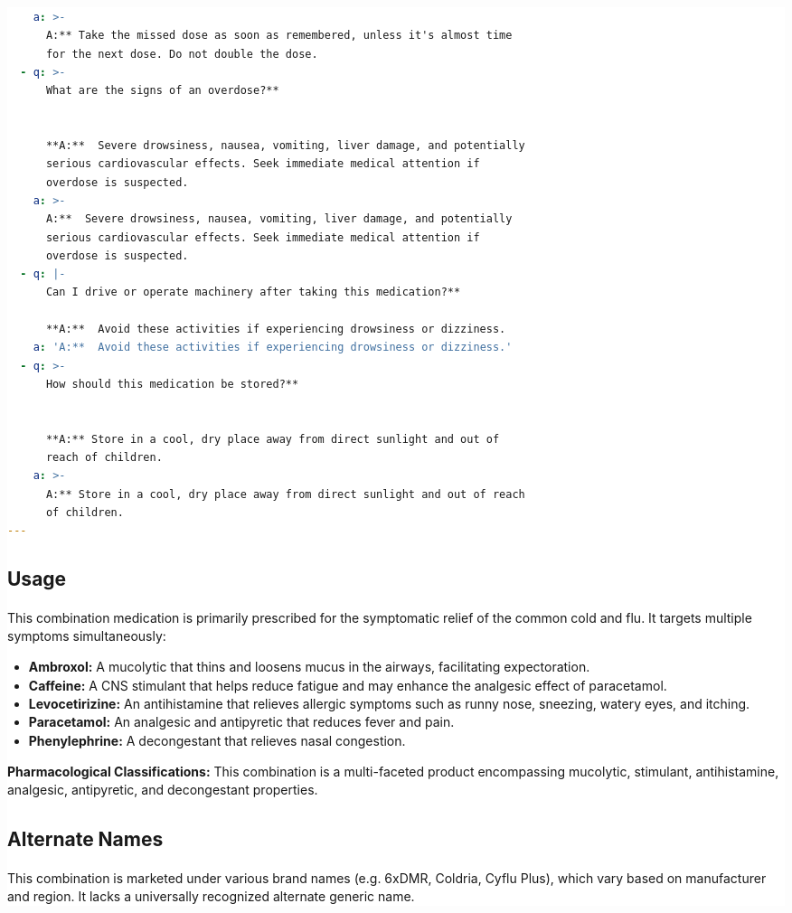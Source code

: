 ```yaml
    a: >-
      A:** Take the missed dose as soon as remembered, unless it's almost time
      for the next dose. Do not double the dose.
  - q: >-
      What are the signs of an overdose?**


      **A:**  Severe drowsiness, nausea, vomiting, liver damage, and potentially
      serious cardiovascular effects. Seek immediate medical attention if
      overdose is suspected.
    a: >-
      A:**  Severe drowsiness, nausea, vomiting, liver damage, and potentially
      serious cardiovascular effects. Seek immediate medical attention if
      overdose is suspected.
  - q: |-
      Can I drive or operate machinery after taking this medication?**

      **A:**  Avoid these activities if experiencing drowsiness or dizziness.
    a: 'A:**  Avoid these activities if experiencing drowsiness or dizziness.'
  - q: >-
      How should this medication be stored?**


      **A:** Store in a cool, dry place away from direct sunlight and out of
      reach of children.
    a: >-
      A:** Store in a cool, dry place away from direct sunlight and out of reach
      of children.
---
```

## **Usage**

This combination medication is primarily prescribed for the symptomatic relief of the common cold and flu. It targets multiple symptoms simultaneously:

*   **Ambroxol:** A mucolytic that thins and loosens mucus in the airways, facilitating expectoration.
*   **Caffeine:** A CNS stimulant that helps reduce fatigue and may enhance the analgesic effect of paracetamol.
*   **Levocetirizine:** An antihistamine that relieves allergic symptoms such as runny nose, sneezing, watery eyes, and itching.
*   **Paracetamol:** An analgesic and antipyretic that reduces fever and pain.
*   **Phenylephrine:** A decongestant that relieves nasal congestion.

**Pharmacological Classifications:** This combination is a multi-faceted product encompassing mucolytic, stimulant, antihistamine, analgesic, antipyretic, and decongestant properties.

## **Alternate Names**

This combination is marketed under various brand names (e.g. 6xDMR, Coldria, Cyflu Plus), which vary based on manufacturer and region. It lacks a universally recognized alternate generic name.

